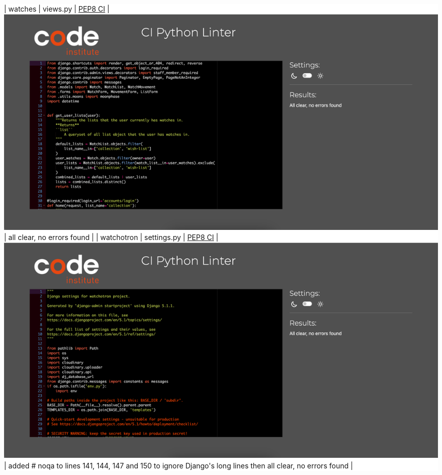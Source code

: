 | watches | views.py | [PEP8 CI](https://pep8ci.herokuapp.com/https://raw.githubusercontent.com/apeskinian/p4_watch-o-tron/main/watches/views.py) | ![screenshot](documentation/testing/validation/py/wot_testing_py_views.png "watch-o-tron py validation views") | all clear, no errors found |
| watchotron | settings.py | [PEP8 CI](https://pep8ci.herokuapp.com/https://raw.githubusercontent.com/apeskinian/p4_watch-o-tron/main/watchotron/settings.py) | ![screenshot](documentation/testing/validation/py/wot_testing_py_settings.png "watch-o-tron py validation settings") | added # noqa to lines 141, 144, 147 and 150 to ignore Django's long lines then all clear, no errors found |